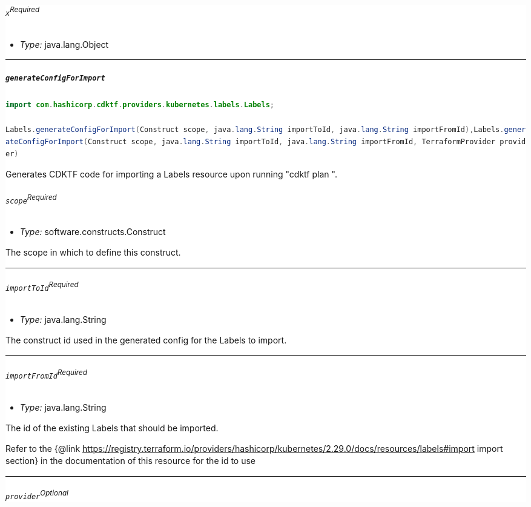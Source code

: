 ###### `x`<sup>Required</sup> <a name="x" id="@cdktf/provider-kubernetes.labels.Labels.isTerraformResource.parameter.x"></a>

- *Type:* java.lang.Object

---

##### `generateConfigForImport` <a name="generateConfigForImport" id="@cdktf/provider-kubernetes.labels.Labels.generateConfigForImport"></a>

```java
import com.hashicorp.cdktf.providers.kubernetes.labels.Labels;

Labels.generateConfigForImport(Construct scope, java.lang.String importToId, java.lang.String importFromId),Labels.generateConfigForImport(Construct scope, java.lang.String importToId, java.lang.String importFromId, TerraformProvider provider)
```

Generates CDKTF code for importing a Labels resource upon running "cdktf plan <stack-name>".

###### `scope`<sup>Required</sup> <a name="scope" id="@cdktf/provider-kubernetes.labels.Labels.generateConfigForImport.parameter.scope"></a>

- *Type:* software.constructs.Construct

The scope in which to define this construct.

---

###### `importToId`<sup>Required</sup> <a name="importToId" id="@cdktf/provider-kubernetes.labels.Labels.generateConfigForImport.parameter.importToId"></a>

- *Type:* java.lang.String

The construct id used in the generated config for the Labels to import.

---

###### `importFromId`<sup>Required</sup> <a name="importFromId" id="@cdktf/provider-kubernetes.labels.Labels.generateConfigForImport.parameter.importFromId"></a>

- *Type:* java.lang.String

The id of the existing Labels that should be imported.

Refer to the {@link https://registry.terraform.io/providers/hashicorp/kubernetes/2.29.0/docs/resources/labels#import import section} in the documentation of this resource for the id to use

---

###### `provider`<sup>Optional</sup> <a name="provider" id="@cdktf/provider-kubernetes.labels.Labels.generateConfigForImport.parameter.provider"></a>
